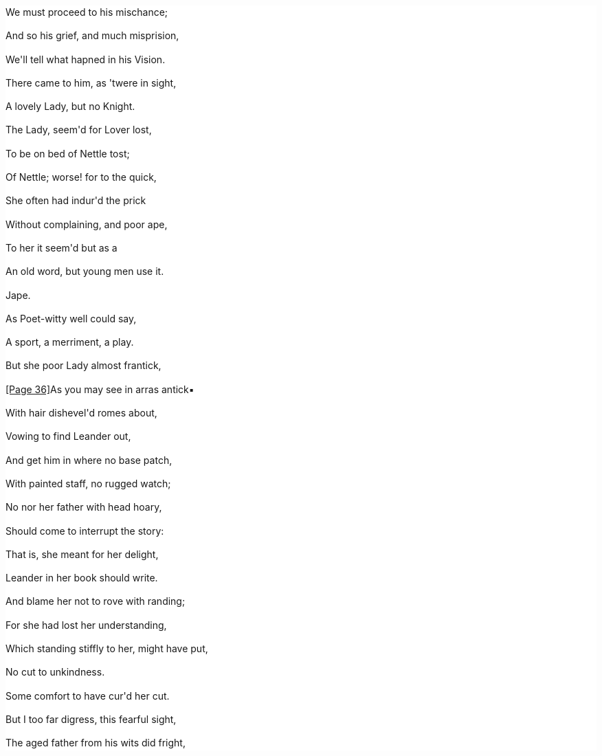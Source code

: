 We must proceed to his mischance;

And so his grief, and much misprision,

We'll tell what hapned in his Vision.

There came to him, as 'twere in sight,

A lovely Lady, but no Knight.

The Lady, seem'd for Lover lost,

To be on bed of Nettle tost;

Of Nettle; worse! for to the quick,

She often had indur'd the prick

Without complaining, and poor ape,

To her it seem'd but as a

An old word, but young men use it.

Jape.

As Poet-witty well could say,

A sport, a merriment, a play.

But she poor Lady almost frantick,

[[Page 36]](http://eebo.chadwyck.com/downloadtiff?vid=59984&page=20)As you may
see in arras antick▪

With hair dishevel'd romes about,

Vowing to find Leander out,

And get him in where no base patch,

With painted staff, no rugged watch;

No nor her father with head hoary,

Should come to interrupt the story:

That is, she meant for her delight,

Leander in her book should write.

And blame her not to rove with randing;

For she had lost her understanding,

Which standing stiffly to her, might have put,

No cut to unkind­ness.

Some comfort to have cur'd her cut.

But I too far digress, this fearful sight,

The aged father from his wits did fright,
